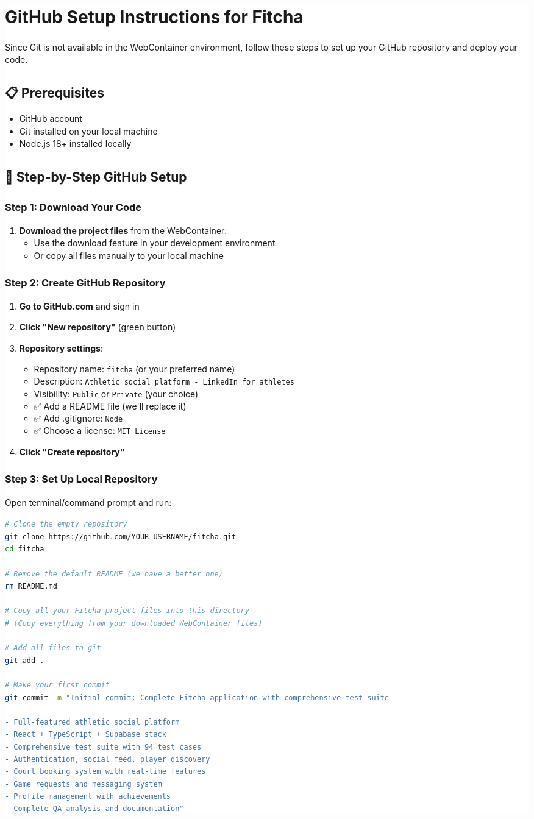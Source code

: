 # GitHub Setup Instructions for Fitcha

Since Git is not available in the WebContainer environment, follow these steps to set up your GitHub repository and deploy your code.

## 📋 Prerequisites

- GitHub account
- Git installed on your local machine
- Node.js 18+ installed locally

## 🚀 Step-by-Step GitHub Setup

### Step 1: Download Your Code

1. **Download the project files** from the WebContainer:
   - Use the download feature in your development environment
   - Or copy all files manually to your local machine

### Step 2: Create GitHub Repository

1. **Go to GitHub.com** and sign in
2. **Click "New repository"** (green button)
3. **Repository settings**:
   - Repository name: `fitcha` (or your preferred name)
   - Description: `Athletic social platform - LinkedIn for athletes`
   - Visibility: `Public` or `Private` (your choice)
   - ✅ Add a README file (we'll replace it)
   - ✅ Add .gitignore: `Node`
   - ✅ Choose a license: `MIT License`

4. **Click "Create repository"**

### Step 3: Set Up Local Repository

Open terminal/command prompt and run:

```bash
# Clone the empty repository
git clone https://github.com/YOUR_USERNAME/fitcha.git
cd fitcha

# Remove the default README (we have a better one)
rm README.md

# Copy all your Fitcha project files into this directory
# (Copy everything from your downloaded WebContainer files)

# Add all files to git
git add .

# Make your first commit
git commit -m "Initial commit: Complete Fitcha application with comprehensive test suite

- Full-featured athletic social platform
- React + TypeScript + Supabase stack
- Comprehensive test suite with 94 test cases
- Authentication, social feed, player discovery
- Court booking system with real-time features
- Game requests and messaging system
- Profile management with achievements
- Complete QA analysis and documentation"

```